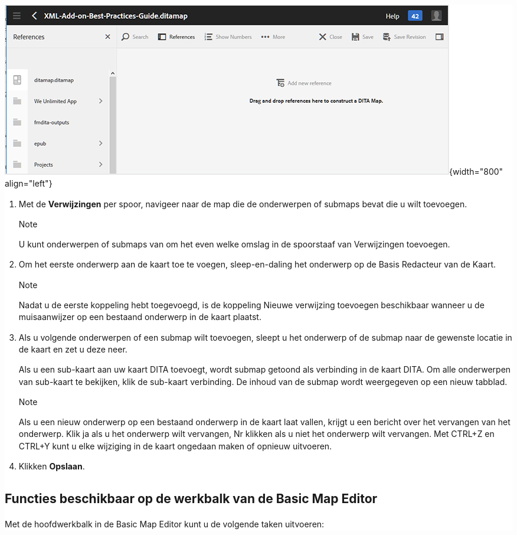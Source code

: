    ![](images/dita-map-01.png){width="800" align="left"}

1. Met de **Verwijzingen** per spoor, navigeer naar de map die de onderwerpen of submaps bevat die u wilt toevoegen.

   >[!NOTE]
   >
   > U kunt onderwerpen of submaps van om het even welke omslag in de spoorstaaf van Verwijzingen toevoegen.

1. Om het eerste onderwerp aan de kaart toe te voegen, sleep-en-daling het onderwerp op de Basis Redacteur van de Kaart.

   >[!NOTE]
   >
   > Nadat u de eerste koppeling hebt toegevoegd, is de koppeling Nieuwe verwijzing toevoegen beschikbaar wanneer u de muisaanwijzer op een bestaand onderwerp in de kaart plaatst.

1. Als u volgende onderwerpen of een submap wilt toevoegen, sleept u het onderwerp of de submap naar de gewenste locatie in de kaart en zet u deze neer.

   Als u een sub-kaart aan uw kaart DITA toevoegt, wordt submap getoond als verbinding in de kaart DITA. Om alle onderwerpen van sub-kaart te bekijken, klik de sub-kaart verbinding. De inhoud van de submap wordt weergegeven op een nieuw tabblad.

   >[!NOTE]
   >
   > Als u een nieuw onderwerp op een bestaand onderwerp in de kaart laat vallen, krijgt u een bericht over het vervangen van het onderwerp. Klik ja als u het onderwerp wilt vervangen, Nr klikken als u niet het onderwerp wilt vervangen. Met CTRL+Z en CTRL+Y kunt u elke wijziging in de kaart ongedaan maken of opnieuw uitvoeren.

1. Klikken **Opslaan**.


## Functies beschikbaar op de werkbalk van de Basic Map Editor

Met de hoofdwerkbalk in de Basic Map Editor kunt u de volgende taken uitvoeren:
